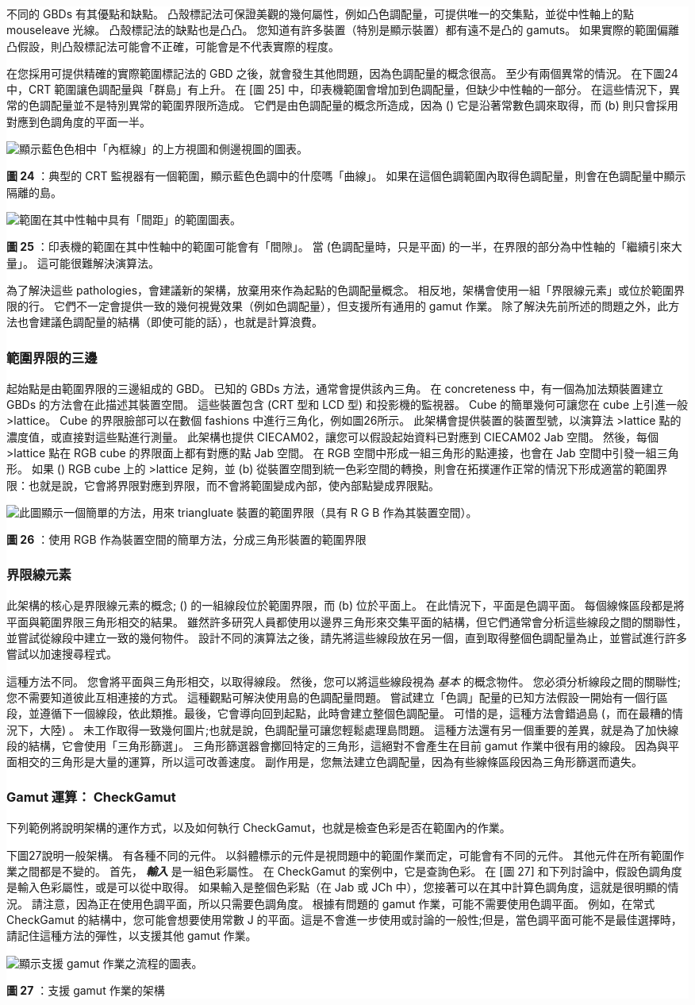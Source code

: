 不同的 GBDs 有其優點和缺點。 凸殼標記法可保證美觀的幾何屬性，例如凸色調配量，可提供唯一的交集點，並從中性軸上的點 mouseleave 光線。 凸殼標記法的缺點也是凸凸。 您知道有許多裝置（特別是顯示裝置）都有遠不是凸的 gamuts。 如果實際的範圍偏離凸假設，則凸殼標記法可能會不正確，可能會是不代表實際的程度。

在您採用可提供精確的實際範圍標記法的 GBD 之後，就會發生其他問題，因為色調配量的概念很高。 至少有兩個異常的情況。 在下圖24中，CRT 範圍讓色調配量與「群島」有上升。 在 [圖 25] 中，印表機範圍會增加到色調配量，但缺少中性軸的一部分。 在這些情況下，異常的色調配量並不是特別異常的範圍界限所造成。 它們是由色調配量的概念所造成，因為 () 它是沿著常數色調來取得，而 (b) 則只會採用對應到色調角度的平面一半。

![顯示藍色色相中「內框線」的上方視圖和側邊視圖的圖表。](images/gmmp-image097.jpg)

**圖 24** ：典型的 CRT 監視器有一個範圍，顯示藍色色調中的什麼嗎「曲線」。 如果在這個色調範圍內取得色調配量，則會在色調配量中顯示隔離的島。

![範圍在其中性軸中具有「間距」的範圍圖表。](images/gmmp-image099.jpg)

**圖 25** ：印表機的範圍在其中性軸中的範圍可能會有「間隙」。 當 (色調配量時，只是平面) 的一半，在界限的部分為中性軸的「繼續引來大量」。 這可能很難解決演算法。

為了解決這些 pathologies，會建議新的架構，放棄用來作為起點的色調配量概念。 相反地，架構會使用一組「界限線元素」或位於範圍界限的行。 它們不一定會提供一致的幾何視覺效果（例如色調配量），但支援所有通用的 gamut 作業。 除了解決先前所述的問題之外，此方法也會建議色調配量的結構（即使可能的話），也就是計算浪費。

### <a name="triangulation-of-the-gamut-boundary"></a>範圍界限的三邊

起始點是由範圍界限的三邊組成的 GBD。 已知的 GBDs 方法，通常會提供該內三角。 在 concreteness 中，有一個為加法類裝置建立 GBDs 的方法會在此描述其裝置空間。 這些裝置包含 (CRT 型和 LCD 型) 和投影機的監視器。 Cube 的簡單幾何可讓您在 cube 上引進一般 >lattice。 Cube 的界限臉部可以在數個 fashions 中進行三角化，例如圖26所示。 此架構會提供裝置的裝置型號，以演算法 >lattice 點的濃度值，或直接對這些點進行測量。 此架構也提供 CIECAM02，讓您可以假設起始資料已對應到 CIECAM02 Jab 空間。 然後，每個 >lattice 點在 RGB cube 的界限面上都有對應的點 Jab 空間。 在 RGB 空間中形成一組三角形的點連接，也會在 Jab 空間中引發一組三角形。 如果 () RGB cube 上的 >lattice 足夠，並 (b) 從裝置空間到統一色彩空間的轉換，則會在拓撲運作正常的情況下形成適當的範圍界限：也就是說，它會將界限對應到界限，而不會將範圍變成內部，使內部點變成界限點。

![此圖顯示一個簡單的方法，用來 triangluate 裝置的範圍界限（具有 R G B 作為其裝置空間）。](images/gmmp-image100.png)

**圖 26** ：使用 RGB 作為裝置空間的簡單方法，分成三角形裝置的範圍界限

### <a name="boundary-line-elements"></a>界限線元素

此架構的核心是界限線元素的概念; () 的一組線段位於範圍界限，而 (b) 位於平面上。 在此情況下，平面是色調平面。 每個線條區段都是將平面與範圍界限三角形相交的結果。 雖然許多研究人員都使用以邊界三角形來交集平面的結構，但它們通常會分析這些線段之間的關聯性，並嘗試從線段中建立一致的幾何物件。 設計不同的演算法之後，請先將這些線段放在另一個，直到取得整個色調配量為止，並嘗試進行許多嘗試以加速搜尋程式。

這種方法不同。 您會將平面與三角形相交，以取得線段。 然後，您可以將這些線段視為 *基本* 的概念物件。 您必須分析線段之間的關聯性;您不需要知道彼此互相連接的方式。 這種觀點可解決使用島的色調配量問題。 嘗試建立「色調」配量的已知方法假設一開始有一個行區段，並遵循下一個線段，依此類推。最後，它會導向回到起點，此時會建立整個色調配量。 可惜的是，這種方法會錯過島 (，而在最糟的情況下，大陸) 。 未工作取得一致幾何圖片;也就是說，色調配量可讓您輕鬆處理島問題。 這種方法還有另一個重要的差異，就是為了加快線段的結構，它會使用「三角形篩選」。 三角形篩選器會擲回特定的三角形，這絕對不會產生在目前 gamut 作業中很有用的線段。 因為與平面相交的三角形是大量的運算，所以這可改善速度。 副作用是，您無法建立色調配量，因為有些線條區段因為三角形篩選而遺失。

### <a name="gamut-operation-checkgamut"></a>Gamut 運算： CheckGamut

下列範例將說明架構的運作方式，以及如何執行 CheckGamut，也就是檢查色彩是否在範圍內的作業。

下圖27說明一般架構。 有各種不同的元件。 以斜體標示的元件是視問題中的範圍作業而定，可能會有不同的元件。 其他元件在所有範圍作業之間都是不變的。 首先， ***輸入*** 是一組色彩屬性。 在 CheckGamut 的案例中，它是查詢色彩。 在 [圖 27] 和下列討論中，假設色調角度是輸入色彩屬性，或是可以從中取得。 如果輸入是整個色彩點（在 Jab 或 JCh 中），您接著可以在其中計算色調角度，這就是很明顯的情況。 請注意，因為正在使用色調平面，所以只需要色調角度。 根據有問題的 gamut 作業，可能不需要使用色調平面。 例如，在常式 CheckGamut 的結構中，您可能會想要使用常數 J 的平面。這是不會進一步使用或討論的一般性;但是，當色調平面可能不是最佳選擇時，請記住這種方法的彈性，以支援其他 gamut 作業。

![顯示支援 gamut 作業之流程的圖表。](images/gmmp-image112.jpg)

**圖 27** ：支援 gamut 作業的架構
